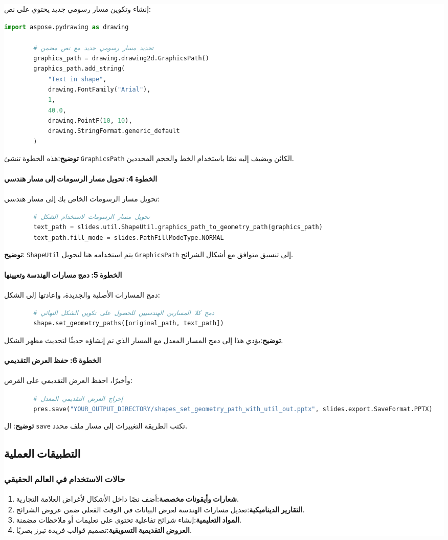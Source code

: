 إنشاء وتكوين مسار رسومي جديد يحتوي على نص:

```python
import aspose.pydrawing as drawing

        # تحديد مسار رسومي جديد مع نص مضمن
        graphics_path = drawing.drawing2d.GraphicsPath()
        graphics_path.add_string(
            "Text in shape",
            drawing.FontFamily("Arial"),
            1,
            40.0,
            drawing.PointF(10, 10),
            drawing.StringFormat.generic_default
        )
```

**توضيح**:هذه الخطوة تنشئ `GraphicsPath` الكائن ويضيف إليه نصًا باستخدام الخط والحجم المحددين.

#### الخطوة 4: تحويل مسار الرسومات إلى مسار هندسي

تحويل مسار الرسومات الخاص بك إلى مسار هندسي:

```python
        # تحويل مسار الرسومات لاستخدام الشكل
        text_path = slides.util.ShapeUtil.graphics_path_to_geometry_path(graphics_path)
        text_path.fill_mode = slides.PathFillModeType.NORMAL
```

**توضيح**: `ShapeUtil` يتم استخدامه هنا لتحويل `GraphicsPath` إلى تنسيق متوافق مع أشكال الشرائح.

#### الخطوة 5: دمج مسارات الهندسة وتعيينها

دمج المسارات الأصلية والجديدة، وإعادتها إلى الشكل:

```python
        # دمج كلا المسارين الهندسيين للحصول على تكوين الشكل النهائي
        shape.set_geometry_paths([original_path, text_path])
```

**توضيح**:يؤدي هذا إلى دمج المسار المعدل مع المسار الذي تم إنشاؤه حديثًا لتحديث مظهر الشكل.

#### الخطوة 6: حفظ العرض التقديمي

وأخيرًا، احفظ العرض التقديمي على القرص:

```python
        # إخراج العرض التقديمي المعدل
        pres.save("YOUR_OUTPUT_DIRECTORY/shapes_set_geometry_path_with_util_out.pptx", slides.export.SaveFormat.PPTX)
```

**توضيح**: ال `save` تكتب الطريقة التغييرات إلى مسار ملف محدد.

## التطبيقات العملية

### حالات الاستخدام في العالم الحقيقي
1. **شعارات وأيقونات مخصصة**:أضف نصًا داخل الأشكال لأغراض العلامة التجارية.
2. **التقارير الديناميكية**:تعديل مسارات الهندسة لعرض البيانات في الوقت الفعلي ضمن عروض الشرائح.
3. **المواد التعليمية**:إنشاء شرائح تفاعلية تحتوي على تعليمات أو ملاحظات مضمنة.
4. **العروض التقديمية التسويقية**:تصميم قوالب فريدة تبرز بصريًا.
